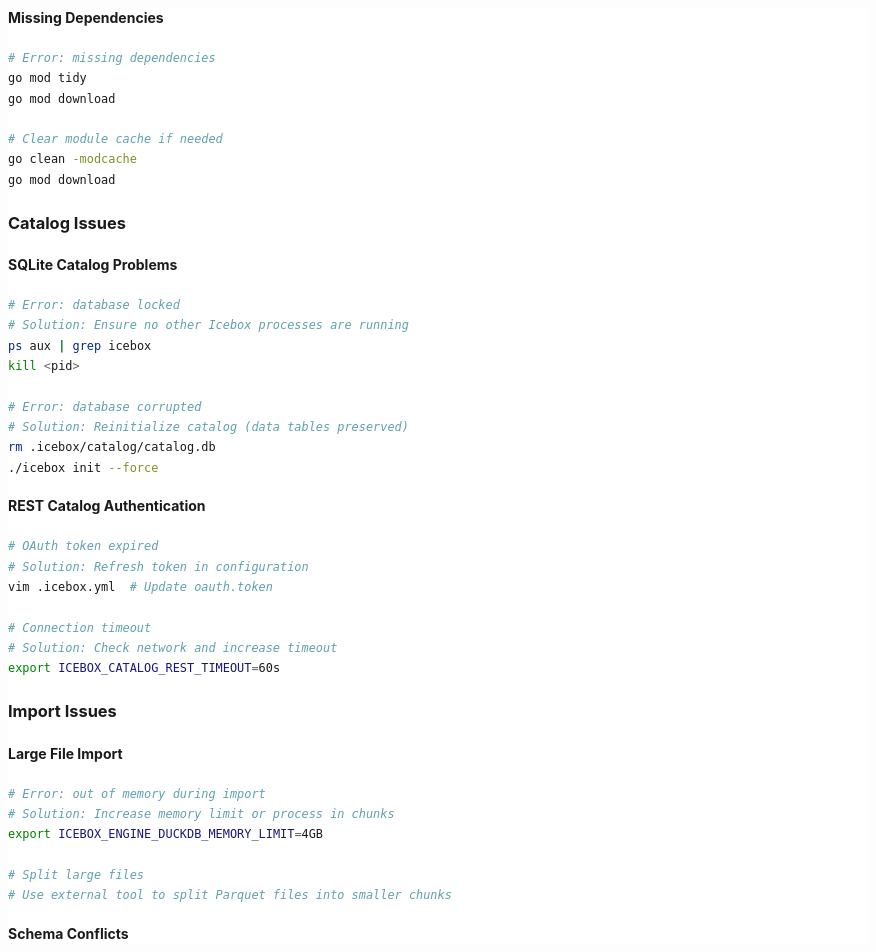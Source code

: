 #### Missing Dependencies

```bash
# Error: missing dependencies
go mod tidy
go mod download

# Clear module cache if needed
go clean -modcache
go mod download
```

### Catalog Issues

#### SQLite Catalog Problems

```bash
# Error: database locked
# Solution: Ensure no other Icebox processes are running
ps aux | grep icebox
kill <pid>

# Error: database corrupted
# Solution: Reinitialize catalog (data tables preserved)
rm .icebox/catalog/catalog.db
./icebox init --force
```

#### REST Catalog Authentication

```bash
# OAuth token expired
# Solution: Refresh token in configuration
vim .icebox.yml  # Update oauth.token

# Connection timeout
# Solution: Check network and increase timeout
export ICEBOX_CATALOG_REST_TIMEOUT=60s
```

### Import Issues

#### Large File Import

```bash
# Error: out of memory during import
# Solution: Increase memory limit or process in chunks
export ICEBOX_ENGINE_DUCKDB_MEMORY_LIMIT=4GB

# Split large files
# Use external tool to split Parquet files into smaller chunks
```

#### Schema Conflicts
